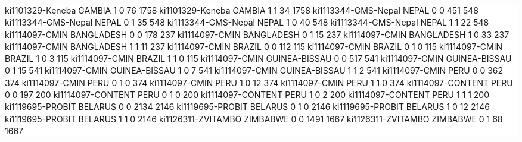 ki1101329-Keneba           GAMBIA                         1                                 0       76   1758
ki1101329-Keneba           GAMBIA                         1                                 1       34   1758
ki1113344-GMS-Nepal        NEPAL                          0                                 0      451    548
ki1113344-GMS-Nepal        NEPAL                          0                                 1       35    548
ki1113344-GMS-Nepal        NEPAL                          1                                 0       40    548
ki1113344-GMS-Nepal        NEPAL                          1                                 1       22    548
ki1114097-CMIN             BANGLADESH                     0                                 0      178    237
ki1114097-CMIN             BANGLADESH                     0                                 1       15    237
ki1114097-CMIN             BANGLADESH                     1                                 0       33    237
ki1114097-CMIN             BANGLADESH                     1                                 1       11    237
ki1114097-CMIN             BRAZIL                         0                                 0      112    115
ki1114097-CMIN             BRAZIL                         0                                 1        0    115
ki1114097-CMIN             BRAZIL                         1                                 0        3    115
ki1114097-CMIN             BRAZIL                         1                                 1        0    115
ki1114097-CMIN             GUINEA-BISSAU                  0                                 0      517    541
ki1114097-CMIN             GUINEA-BISSAU                  0                                 1       15    541
ki1114097-CMIN             GUINEA-BISSAU                  1                                 0        7    541
ki1114097-CMIN             GUINEA-BISSAU                  1                                 1        2    541
ki1114097-CMIN             PERU                           0                                 0      362    374
ki1114097-CMIN             PERU                           0                                 1        0    374
ki1114097-CMIN             PERU                           1                                 0       12    374
ki1114097-CMIN             PERU                           1                                 1        0    374
ki1114097-CONTENT          PERU                           0                                 0      197    200
ki1114097-CONTENT          PERU                           0                                 1        0    200
ki1114097-CONTENT          PERU                           1                                 0        2    200
ki1114097-CONTENT          PERU                           1                                 1        1    200
ki1119695-PROBIT           BELARUS                        0                                 0     2134   2146
ki1119695-PROBIT           BELARUS                        0                                 1        0   2146
ki1119695-PROBIT           BELARUS                        1                                 0       12   2146
ki1119695-PROBIT           BELARUS                        1                                 1        0   2146
ki1126311-ZVITAMBO         ZIMBABWE                       0                                 0     1491   1667
ki1126311-ZVITAMBO         ZIMBABWE                       0                                 1       68   1667